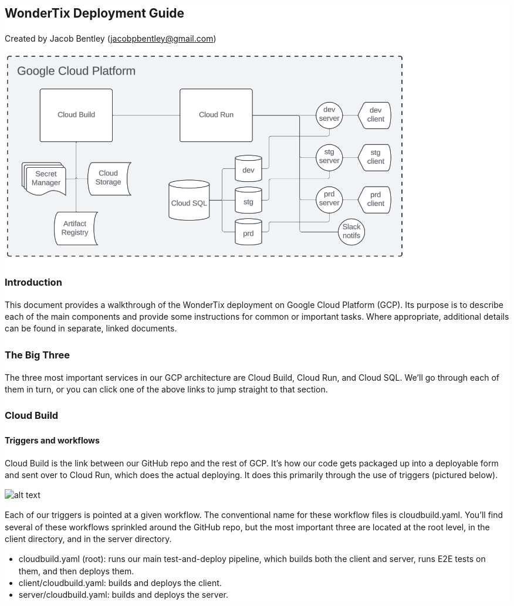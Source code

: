 ## WonderTix Deployment Guide

Created by Jacob Bentley (jacobpbentley@gmail.com)

![alt text](doc-images/image-11.png)

### Introduction

This document provides a walkthrough of the WonderTix deployment on Google Cloud Platform (GCP). Its purpose is to describe each of the main components and provide some instructions for common or important tasks. Where appropriate, additional details can be found in separate, linked documents.

### The Big Three

The three most important services in our GCP architecture are Cloud Build, Cloud Run, and Cloud SQL. We’ll go through each of them in turn, or you can click one of the above links to jump straight to that section.

### Cloud Build

#### Triggers and workflows

Cloud Build is the link between our GitHub repo and the rest of GCP. It’s how our code gets packaged up into a deployable form and sent over to Cloud Run, which does the actual deploying. It does this primarily through the use of triggers (pictured below).

![alt text](doc-images/doc-images/image-12.png)

Each of our triggers is pointed at a given workflow. The conventional name for these workflow files is cloudbuild.yaml. You’ll find several of these workflows sprinkled around the GitHub repo, but the most important three are located at the root level, in the client directory, and in the server directory.

- cloudbuild.yaml (root): runs our main test-and-deploy pipeline, which builds both the client and server, runs E2E tests on them, and then deploys them.
- client/cloudbuild.yaml: builds and deploys the client.
- server/cloudbuild.yaml: builds and deploys the server.
